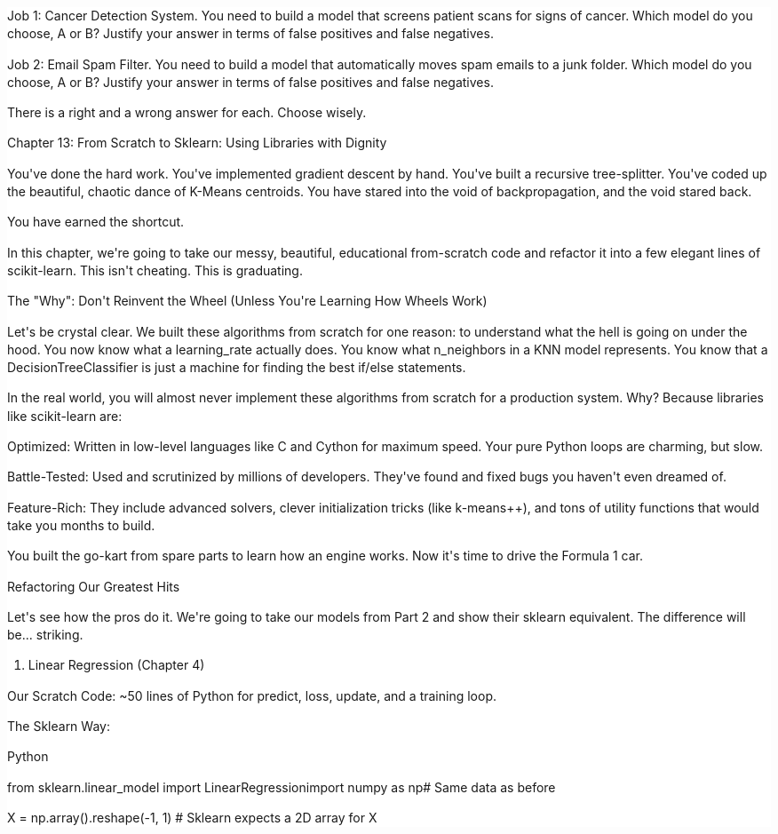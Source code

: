 Job 1: Cancer Detection System. You need to build a model that screens patient scans for signs of cancer. Which model do you choose, A or B? Justify your answer in terms of false positives and false negatives.

Job 2: Email Spam Filter. You need to build a model that automatically moves spam emails to a junk folder. Which model do you choose, A or B? Justify your answer in terms of false positives and false negatives.

There is a right and a wrong answer for each. Choose wisely.

Chapter 13: From Scratch to Sklearn: Using Libraries with Dignity

You've done the hard work. You've implemented gradient descent by hand. You've built a recursive tree-splitter. You've coded up the beautiful, chaotic dance of K-Means centroids. You have stared into the void of backpropagation, and the void stared back.

You have earned the shortcut.

In this chapter, we're going to take our messy, beautiful, educational from-scratch code and refactor it into a few elegant lines of scikit-learn. This isn't cheating. This is graduating.

The "Why": Don't Reinvent the Wheel (Unless You're Learning How Wheels Work)

Let's be crystal clear. We built these algorithms from scratch for one reason: to understand what the hell is going on under the hood. You now know what a learning_rate actually does. You know what n_neighbors in a KNN model represents. You know that a DecisionTreeClassifier is just a machine for finding the best if/else statements.

In the real world, you will almost never implement these algorithms from scratch for a production system. Why? Because libraries like scikit-learn are:

Optimized: Written in low-level languages like C and Cython for maximum speed. Your pure Python loops are charming, but slow.

Battle-Tested: Used and scrutinized by millions of developers. They've found and fixed bugs you haven't even dreamed of.

Feature-Rich: They include advanced solvers, clever initialization tricks (like k-means++), and tons of utility functions that would take you months to build.

You built the go-kart from spare parts to learn how an engine works. Now it's time to drive the Formula 1 car.

Refactoring Our Greatest Hits

Let's see how the pros do it. We're going to take our models from Part 2 and show their sklearn equivalent. The difference will be... striking.

1. Linear Regression (Chapter 4)

Our Scratch Code: ~50 lines of Python for predict, loss, update, and a training loop.

The Sklearn Way:

Python



from sklearn.linear_model import LinearRegressionimport numpy as np# Same data as before

X = np.array().reshape(-1, 1) # Sklearn expects a 2D array for X

